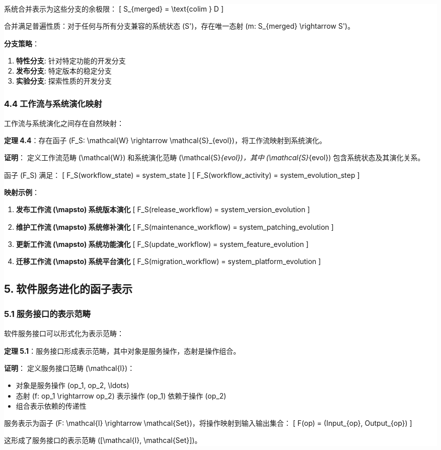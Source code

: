 系统合并表示为这些分支的余极限：
\[ S_{merged} = \text{colim } D \]

合并满足普遍性质：对于任何与所有分支兼容的系统状态 \(S'\)，存在唯一态射 \(m: S_{merged} \rightarrow S'\)。

**分支策略**：

1. **特性分支**: 针对特定功能的开发分支
2. **发布分支**: 特定版本的稳定分支
3. **实验分支**: 探索性质的开发分支

### 4.4 工作流与系统演化映射

工作流与系统演化之间存在自然映射：

**定理 4.4**：存在函子 \(F_S: \mathcal{W} \rightarrow \mathcal{S}_{evol}\)，将工作流映射到系统演化。

**证明**：
定义工作流范畴 \(\mathcal{W}\) 和系统演化范畴 \(\mathcal{S}_{evol}\)，其中 \(\mathcal{S}_{evol}\) 包含系统状态及其演化关系。

函子 \(F_S\) 满足：
\[ F_S(workflow\_state) = system\_state \]
\[ F_S(workflow\_activity) = system\_evolution\_step \]

**映射示例**：

1. **发布工作流 \(\mapsto\) 系统版本演化**
\[ F_S(release\_workflow) = system\_version\_evolution \]

2. **维护工作流 \(\mapsto\) 系统修补演化**
\[ F_S(maintenance\_workflow) = system\_patching\_evolution \]

3. **更新工作流 \(\mapsto\) 系统功能演化**
\[ F_S(update\_workflow) = system\_feature\_evolution \]

4. **迁移工作流 \(\mapsto\) 系统平台演化**
\[ F_S(migration\_workflow) = system\_platform\_evolution \]

## 5. 软件服务进化的函子表示

### 5.1 服务接口的表示范畴

软件服务接口可以形式化为表示范畴：

**定理 5.1**：服务接口形成表示范畴，其中对象是服务操作，态射是操作组合。

**证明**：
定义服务接口范畴 \(\mathcal{I}\)：

- 对象是服务操作 \(op_1, op_2, \ldots\)
- 态射 \(f: op_1 \rightarrow op_2\) 表示操作 \(op_1\) 依赖于操作 \(op_2\)
- 组合表示依赖的传递性

服务表示为函子 \(F: \mathcal{I} \rightarrow \mathcal{Set}\)，将操作映射到输入输出集合：
\[ F(op) = (Input_{op}, Output_{op}) \]

这形成了服务接口的表示范畴 \([\mathcal{I}, \mathcal{Set}]\)。
